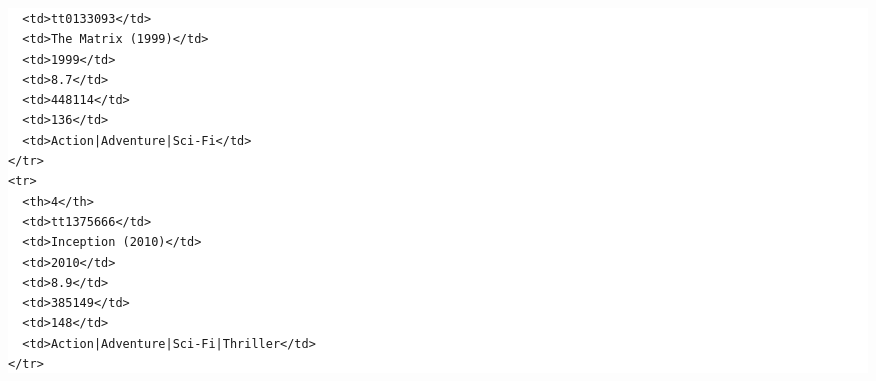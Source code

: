       <td>tt0133093</td>
      <td>The Matrix (1999)</td>
      <td>1999</td>
      <td>8.7</td>
      <td>448114</td>
      <td>136</td>
      <td>Action|Adventure|Sci-Fi</td>
    </tr>
    <tr>
      <th>4</th>
      <td>tt1375666</td>
      <td>Inception (2010)</td>
      <td>2010</td>
      <td>8.9</td>
      <td>385149</td>
      <td>148</td>
      <td>Action|Adventure|Sci-Fi|Thriller</td>
    </tr>
  </tbody>
</table>
</div>
      <button class="colab-df-convert" onclick="convertToInteractive('df-8671132b-3320-425f-9de8-6eac3cda99f4')"
              title="Convert this dataframe to an interactive table."
              style="display:none;">

  <svg xmlns="http://www.w3.org/2000/svg" height="24px"viewBox="0 0 24 24"
       width="24px">
    <path d="M0 0h24v24H0V0z" fill="none"/>
    <path d="M18.56 5.44l.94 2.06.94-2.06 2.06-.94-2.06-.94-.94-2.06-.94 2.06-2.06.94zm-11 1L8.5 8.5l.94-2.06 2.06-.94-2.06-.94L8.5 2.5l-.94 2.06-2.06.94zm10 10l.94 2.06.94-2.06 2.06-.94-2.06-.94-.94-2.06-.94 2.06-2.06.94z"/><path d="M17.41 7.96l-1.37-1.37c-.4-.4-.92-.59-1.43-.59-.52 0-1.04.2-1.43.59L10.3 9.45l-7.72 7.72c-.78.78-.78 2.05 0 2.83L4 21.41c.39.39.9.59 1.41.59.51 0 1.02-.2 1.41-.59l7.78-7.78 2.81-2.81c.8-.78.8-2.07 0-2.86zM5.41 20L4 18.59l7.72-7.72 1.47 1.35L5.41 20z"/>
  </svg>
      </button>

  <style>
    .colab-df-container {
      display:flex;
      flex-wrap:wrap;
      gap: 12px;
    }

    .colab-df-convert {
      background-color: #E8F0FE;
      border: none;
      border-radius: 50%;
      cursor: pointer;
      display: none;
      fill: #1967D2;
      height: 32px;
      padding: 0 0 0 0;
      width: 32px;
    }
